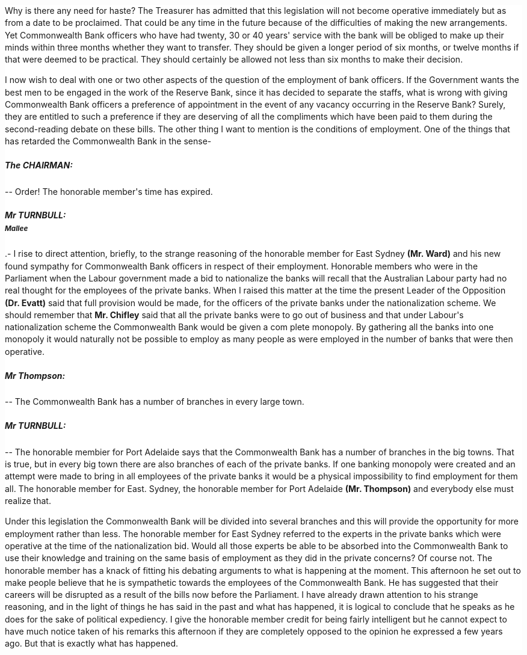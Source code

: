 Why is there any need for haste? The Treasurer has admitted that this legislation will not become operative immediately but as from a date to be proclaimed. That could be any time in the future because of the difficulties of making the new arrangements. Yet Commonwealth Bank officers who have had twenty, 30 or 40 years' service with the bank will be obliged to make up their minds within three months whether they want to transfer. They should be given a longer period of six months, or twelve months if that were deemed to be practical. They should certainly be allowed not less than six months to make their decision. 

I now wish to deal with one or two other aspects of the question of the employment of bank officers. If the Government wants the best men to be engaged in the work of the Reserve Bank, since it has decided to separate the staffs, what is wrong with giving Commonwealth Bank officers a preference of appointment in the event of any vacancy occurring in the Reserve Bank? Surely, they are entitled to such a preference if they are deserving of all the compliments which have been paid to them during the second-reading debate on these bills. The other thing I want to mention is the conditions of employment. One of the things that has retarded the Commonwealth Bank in the sense- 

##### The CHAIRMAN:

-- Order! The honorable member's time has expired. 

##### Mr TURNBULL:<br><small class="text-muted">Mallee</small>

.- I rise to direct attention, briefly, to the strange reasoning of the honorable member for East Sydney  **(Mr. Ward)**  and his new found sympathy for Commonwealth Bank officers in respect of their employment. Honorable members who were in the Parliament when the Labour government made a bid to nationalize the banks will recall that the Australian Labour party had no real thought for the employees of the private banks. When I raised this matter at the time the present Leader of the Opposition  **(Dr. Evatt)**  said that full provision would be made, for the officers of the private banks under the nationalization scheme. We should remember that  **Mr. Chifley**  said that all the private banks were to go out of business and that under Labour's nationalization scheme the Commonwealth Bank would be given a com plete monopoly. By gathering all the banks into one monopoly it would naturally not be possible to employ as many people as were employed in the number of banks that were then operative. 

##### Mr Thompson:

-- The Commonwealth Bank has a number of branches in every large town. 

##### Mr TURNBULL:

-- The honorable membier for Port Adelaide says that the Commonwealth Bank has a number of branches in the big towns. That is true, but in every big town there are also branches of each of the private banks. If one banking monopoly were created and an attempt were made to bring in all employees of the private banks it would be a physical impossibility to find employment for them all. The honorable member for East. Sydney, the honorable member for Port Adelaide  **(Mr. Thompson)**  and everybody else must realize that. 

Under this legislation the Commonwealth Bank will be divided into several branches and this will provide the opportunity for more employment rather than less. The honorable member for East Sydney referred to the experts in the private banks which were operative at the time of the nationalization bid. Would all those experts be able to be absorbed into the Commonwealth Bank to use their knowledge and training on the same basis of employment as they did in the private concerns? Of course not. The honorable member has a knack of fitting his debating arguments to what is happening at the moment. This afternoon he set out to make people believe that he is sympathetic towards the employees of the Commonwealth Bank. He has suggested that their careers will be disrupted as a result of the bills now before the Parliament. I have already drawn attention to his strange reasoning, and in the light of things he has said in the past and what has happened, it is logical to conclude that he speaks as he does for the sake of political expediency. I give the honorable member credit for being fairly intelligent but he cannot expect to have much notice taken of his remarks this afternoon if they are completely opposed to the opinion he expressed a few years ago. But that is exactly what has happened. 
